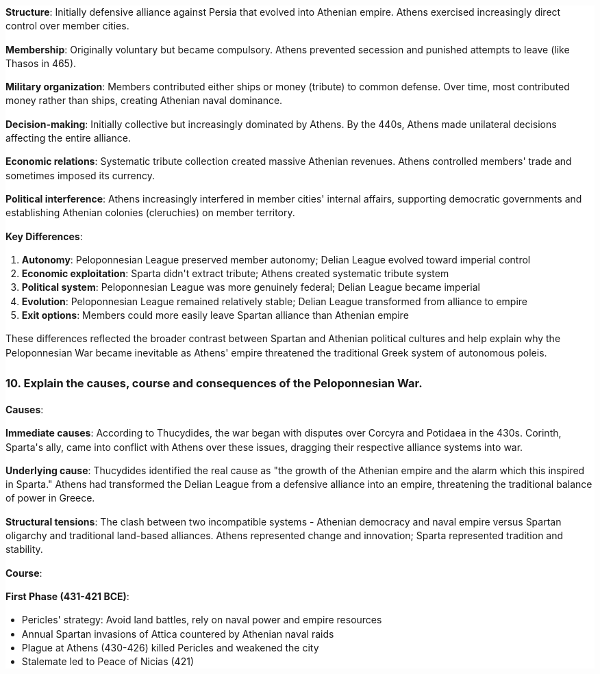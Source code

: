 **Structure**: Initially defensive alliance against Persia that evolved into Athenian empire. Athens exercised increasingly direct control over member cities.

**Membership**: Originally voluntary but became compulsory. Athens prevented secession and punished attempts to leave (like Thasos in 465).

**Military organization**: Members contributed either ships or money (tribute) to common defense. Over time, most contributed money rather than ships, creating Athenian naval dominance.

**Decision-making**: Initially collective but increasingly dominated by Athens. By the 440s, Athens made unilateral decisions affecting the entire alliance.

**Economic relations**: Systematic tribute collection created massive Athenian revenues. Athens controlled members' trade and sometimes imposed its currency.

**Political interference**: Athens increasingly interfered in member cities' internal affairs, supporting democratic governments and establishing Athenian colonies (cleruchies) on member territory.

**Key Differences**:
1. **Autonomy**: Peloponnesian League preserved member autonomy; Delian League evolved toward imperial control
2. **Economic exploitation**: Sparta didn't extract tribute; Athens created systematic tribute system
3. **Political system**: Peloponnesian League was more genuinely federal; Delian League became imperial
4. **Evolution**: Peloponnesian League remained relatively stable; Delian League transformed from alliance to empire
5. **Exit options**: Members could more easily leave Spartan alliance than Athenian empire

These differences reflected the broader contrast between Spartan and Athenian political cultures and help explain why the Peloponnesian War became inevitable as Athens' empire threatened the traditional Greek system of autonomous poleis.

### 10. Explain the causes, course and consequences of the Peloponnesian War.

**Causes**:

**Immediate causes**: According to Thucydides, the war began with disputes over Corcyra and Potidaea in the 430s. Corinth, Sparta's ally, came into conflict with Athens over these issues, dragging their respective alliance systems into war.

**Underlying cause**: Thucydides identified the real cause as "the growth of the Athenian empire and the alarm which this inspired in Sparta." Athens had transformed the Delian League from a defensive alliance into an empire, threatening the traditional balance of power in Greece.

**Structural tensions**: The clash between two incompatible systems - Athenian democracy and naval empire versus Spartan oligarchy and traditional land-based alliances. Athens represented change and innovation; Sparta represented tradition and stability.

**Course**:

**First Phase (431-421 BCE)**:
- Pericles' strategy: Avoid land battles, rely on naval power and empire resources
- Annual Spartan invasions of Attica countered by Athenian naval raids
- Plague at Athens (430-426) killed Pericles and weakened the city
- Stalemate led to Peace of Nicias (421)
